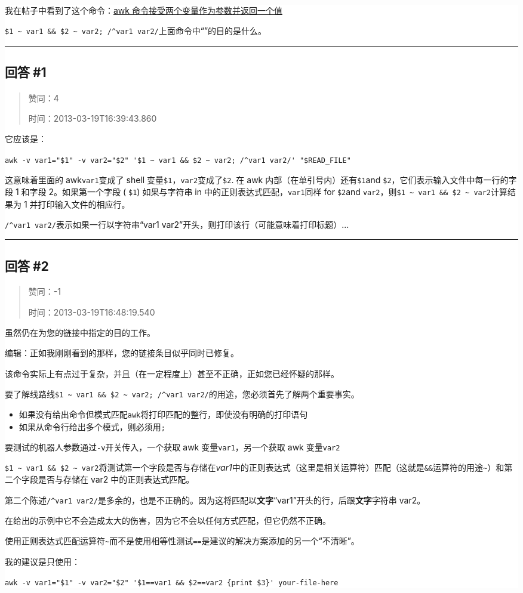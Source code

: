 我在帖子中看到了这个命令：[awk 命令接受两个变量作为参数并返回一个值](https://stackoverflow.com/questions/1569066/awk-command-to-accept-two-variables-as-parameters-and-return-a-value?rq=1)

`$1 ~ var1 && $2 ~ var2; /^var1 var2/`上面命令中“”的目的是什么。

* * *

## 回答 #1

> 赞同：4
> 
> 时间：2013-03-19T16:39:43.860

它应该是：

```
awk -v var1="$1" -v var2="$2" '$1 ~ var1 && $2 ~ var2; /^var1 var2/' "$READ_FILE" 
```

这意味着里面的 awk`var1`变成了 shell 变量`$1`，`var2`变成了`$2`. 在 awk 内部（在单引号内）还有`$1`and `$2`，它们表示输入文件中每一行的字段 1 和字段 2。如果第一个字段 ( `$1`) 如果与字符串 in 中的正则表达式匹配，`var1`同样 for `$2`and `var2`，则`$1 ~ var1 && $2 ~ var2`计算结果为 1 并打印输入文件的相应行。

`/^var1 var2/`表示如果一行以字符串“var1 var2”开头，则打印该行（可能意味着打印标题）...

* * *

## 回答 #2

> 赞同：-1
> 
> 时间：2013-03-19T16:48:19.540

虽然仍在为您的链接中指定的目的工作。

编辑：正如我刚刚看到的那样，您的链接条目似乎同时已修复。

该命令实际上有点过于复杂，并且（在一定程度上）甚至不正确，正如您已经怀疑的那样。

要了解线路线`$1 ~ var1 && $2 ~ var2; /^var1 var2/`的用途，您必须首先了解两个重要事实。

*   如果没有给出命令但模式匹配`awk`将打印匹配的整行，即使没有明确的打印语句
*   如果从命令行给出多个模式，则必须用`;`

要测试的机器人参数通过`-v`开关传入，一个获取 awk 变量`var1`，另一个获取 awk 变量`var2`

`$1 ~ var1 && $2 ~ var2`将测试第一个字段是否与存储在*var1*中的正则表达式（这里是相关运算符）匹配（这就是`&&`运算符的用途`~`）和第二个字段是否与存储在 var2 中的正则表达式匹配。

第二个陈述`/^var1 var2/`是多余的，也是不正确的。因为这将匹配以**文字**“var1”开头的行，后跟**文字**字符串 var2。

在给出的示例中它不会造成太大的伤害，因为它不会以任何方式匹配，但它仍然不正确。

使用正则表达式匹配运算符`~`而不是使用相等性测试`==`是建议的解决方案添加的另一个“不清晰”。

我的建议是只使用：

```
awk -v var1="$1" -v var2="$2" '$1==var1 && $2==var2 {print $3}' your-file-here 
```
